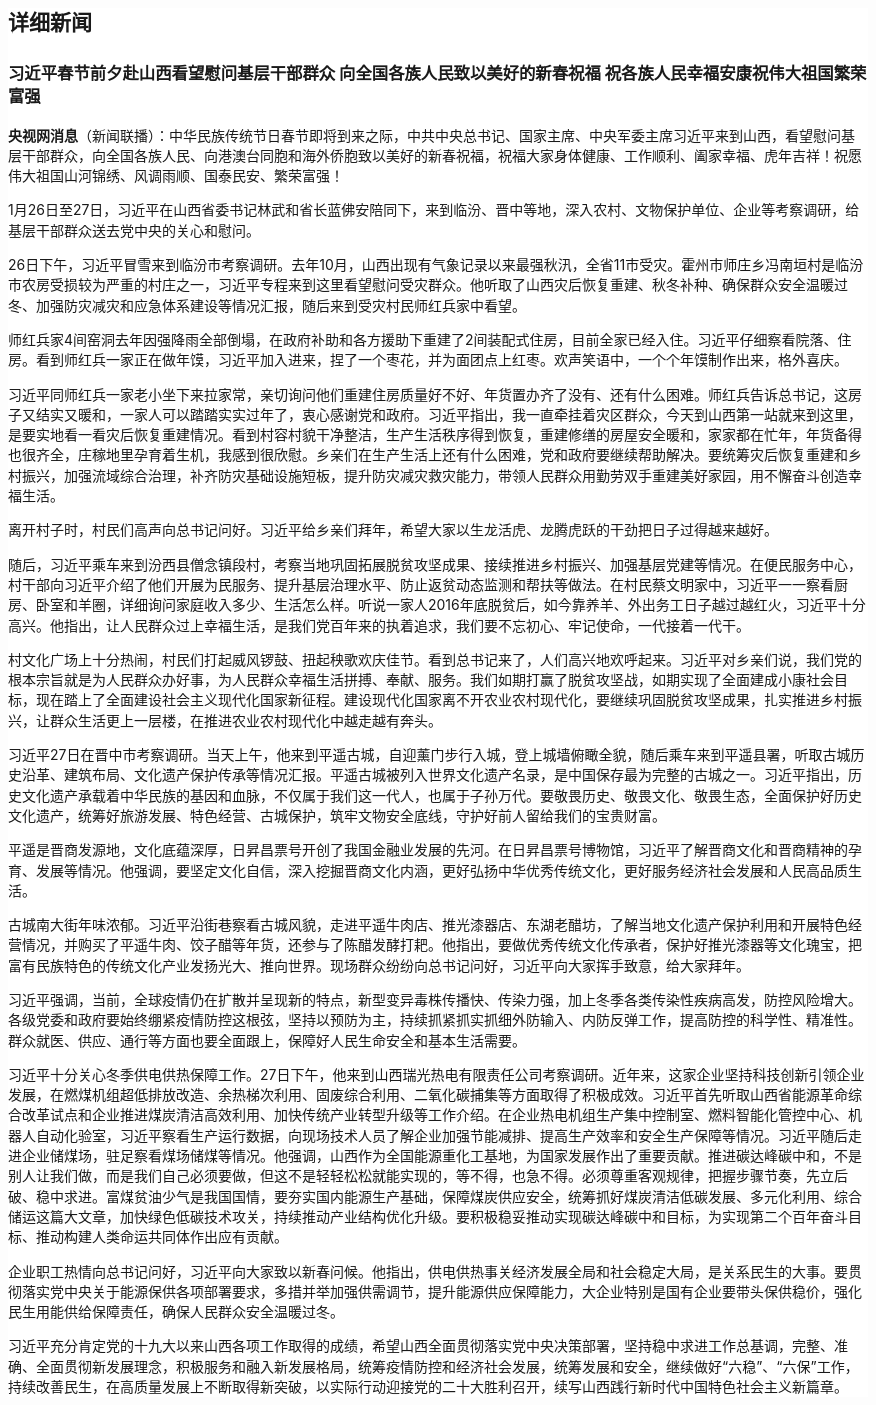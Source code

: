 ## 详细新闻

### 习近平春节前夕赴山西看望慰问基层干部群众 向全国各族人民致以美好的新春祝福 祝各族人民幸福安康祝伟大祖国繁荣富强



**央视网消息**（新闻联播）：中华民族传统节日春节即将到来之际，中共中央总书记、国家主席、中央军委主席习近平来到山西，看望慰问基层干部群众，向全国各族人民、向港澳台同胞和海外侨胞致以美好的新春祝福，祝福大家身体健康、工作顺利、阖家幸福、虎年吉祥！祝愿伟大祖国山河锦绣、风调雨顺、国泰民安、繁荣富强！

1月26日至27日，习近平在山西省委书记林武和省长蓝佛安陪同下，来到临汾、晋中等地，深入农村、文物保护单位、企业等考察调研，给基层干部群众送去党中央的关心和慰问。

26日下午，习近平冒雪来到临汾市考察调研。去年10月，山西出现有气象记录以来最强秋汛，全省11市受灾。霍州市师庄乡冯南垣村是临汾市农房受损较为严重的村庄之一，习近平专程来到这里看望慰问受灾群众。他听取了山西灾后恢复重建、秋冬补种、确保群众安全温暖过冬、加强防灾减灾和应急体系建设等情况汇报，随后来到受灾村民师红兵家中看望。

师红兵家4间窑洞去年因强降雨全部倒塌，在政府补助和各方援助下重建了2间装配式住房，目前全家已经入住。习近平仔细察看院落、住房。看到师红兵一家正在做年馍，习近平加入进来，捏了一个枣花，并为面团点上红枣。欢声笑语中，一个个年馍制作出来，格外喜庆。

习近平同师红兵一家老小坐下来拉家常，亲切询问他们重建住房质量好不好、年货置办齐了没有、还有什么困难。师红兵告诉总书记，这房子又结实又暖和，一家人可以踏踏实实过年了，衷心感谢党和政府。习近平指出，我一直牵挂着灾区群众，今天到山西第一站就来到这里，是要实地看一看灾后恢复重建情况。看到村容村貌干净整洁，生产生活秩序得到恢复，重建修缮的房屋安全暖和，家家都在忙年，年货备得也很齐全，庄稼地里孕育着生机，我感到很欣慰。乡亲们在生产生活上还有什么困难，党和政府要继续帮助解决。要统筹灾后恢复重建和乡村振兴，加强流域综合治理，补齐防灾基础设施短板，提升防灾减灾救灾能力，带领人民群众用勤劳双手重建美好家园，用不懈奋斗创造幸福生活。

离开村子时，村民们高声向总书记问好。习近平给乡亲们拜年，希望大家以生龙活虎、龙腾虎跃的干劲把日子过得越来越好。

随后，习近平乘车来到汾西县僧念镇段村，考察当地巩固拓展脱贫攻坚成果、接续推进乡村振兴、加强基层党建等情况。在便民服务中心，村干部向习近平介绍了他们开展为民服务、提升基层治理水平、防止返贫动态监测和帮扶等做法。在村民蔡文明家中，习近平一一察看厨房、卧室和羊圈，详细询问家庭收入多少、生活怎么样。听说一家人2016年底脱贫后，如今靠养羊、外出务工日子越过越红火，习近平十分高兴。他指出，让人民群众过上幸福生活，是我们党百年来的执着追求，我们要不忘初心、牢记使命，一代接着一代干。

村文化广场上十分热闹，村民们打起威风锣鼓、扭起秧歌欢庆佳节。看到总书记来了，人们高兴地欢呼起来。习近平对乡亲们说，我们党的根本宗旨就是为人民群众办好事，为人民群众幸福生活拼搏、奉献、服务。我们如期打赢了脱贫攻坚战，如期实现了全面建成小康社会目标，现在踏上了全面建设社会主义现代化国家新征程。建设现代化国家离不开农业农村现代化，要继续巩固脱贫攻坚成果，扎实推进乡村振兴，让群众生活更上一层楼，在推进农业农村现代化中越走越有奔头。

习近平27日在晋中市考察调研。当天上午，他来到平遥古城，自迎薰门步行入城，登上城墙俯瞰全貌，随后乘车来到平遥县署，听取古城历史沿革、建筑布局、文化遗产保护传承等情况汇报。平遥古城被列入世界文化遗产名录，是中国保存最为完整的古城之一。习近平指出，历史文化遗产承载着中华民族的基因和血脉，不仅属于我们这一代人，也属于子孙万代。要敬畏历史、敬畏文化、敬畏生态，全面保护好历史文化遗产，统筹好旅游发展、特色经营、古城保护，筑牢文物安全底线，守护好前人留给我们的宝贵财富。

平遥是晋商发源地，文化底蕴深厚，日昇昌票号开创了我国金融业发展的先河。在日昇昌票号博物馆，习近平了解晋商文化和晋商精神的孕育、发展等情况。他强调，要坚定文化自信，深入挖掘晋商文化内涵，更好弘扬中华优秀传统文化，更好服务经济社会发展和人民高品质生活。

古城南大街年味浓郁。习近平沿街巷察看古城风貌，走进平遥牛肉店、推光漆器店、东湖老醋坊，了解当地文化遗产保护利用和开展特色经营情况，并购买了平遥牛肉、饺子醋等年货，还参与了陈醋发酵打耙。他指出，要做优秀传统文化传承者，保护好推光漆器等文化瑰宝，把富有民族特色的传统文化产业发扬光大、推向世界。现场群众纷纷向总书记问好，习近平向大家挥手致意，给大家拜年。

习近平强调，当前，全球疫情仍在扩散并呈现新的特点，新型变异毒株传播快、传染力强，加上冬季各类传染性疾病高发，防控风险增大。各级党委和政府要始终绷紧疫情防控这根弦，坚持以预防为主，持续抓紧抓实抓细外防输入、内防反弹工作，提高防控的科学性、精准性。群众就医、供应、通行等方面也要全面跟上，保障好人民生命安全和基本生活需要。

习近平十分关心冬季供电供热保障工作。27日下午，他来到山西瑞光热电有限责任公司考察调研。近年来，这家企业坚持科技创新引领企业发展，在燃煤机组超低排放改造、余热梯次利用、固废综合利用、二氧化碳捕集等方面取得了积极成效。习近平首先听取山西省能源革命综合改革试点和企业推进煤炭清洁高效利用、加快传统产业转型升级等工作介绍。在企业热电机组生产集中控制室、燃料智能化管控中心、机器人自动化验室，习近平察看生产运行数据，向现场技术人员了解企业加强节能减排、提高生产效率和安全生产保障等情况。习近平随后走进企业储煤场，驻足察看煤场储煤等情况。他强调，山西作为全国能源重化工基地，为国家发展作出了重要贡献。推进碳达峰碳中和，不是别人让我们做，而是我们自己必须要做，但这不是轻轻松松就能实现的，等不得，也急不得。必须尊重客观规律，把握步骤节奏，先立后破、稳中求进。富煤贫油少气是我国国情，要夯实国内能源生产基础，保障煤炭供应安全，统筹抓好煤炭清洁低碳发展、多元化利用、综合储运这篇大文章，加快绿色低碳技术攻关，持续推动产业结构优化升级。要积极稳妥推动实现碳达峰碳中和目标，为实现第二个百年奋斗目标、推动构建人类命运共同体作出应有贡献。

企业职工热情向总书记问好，习近平向大家致以新春问候。他指出，供电供热事关经济发展全局和社会稳定大局，是关系民生的大事。要贯彻落实党中央关于能源保供各项部署要求，多措并举加强供需调节，提升能源供应保障能力，大企业特别是国有企业要带头保供稳价，强化民生用能供给保障责任，确保人民群众安全温暖过冬。

习近平充分肯定党的十九大以来山西各项工作取得的成绩，希望山西全面贯彻落实党中央决策部署，坚持稳中求进工作总基调，完整、准确、全面贯彻新发展理念，积极服务和融入新发展格局，统筹疫情防控和经济社会发展，统筹发展和安全，继续做好“六稳”、“六保”工作，持续改善民生，在高质量发展上不断取得新突破，以实际行动迎接党的二十大胜利召开，续写山西践行新时代中国特色社会主义新篇章。
